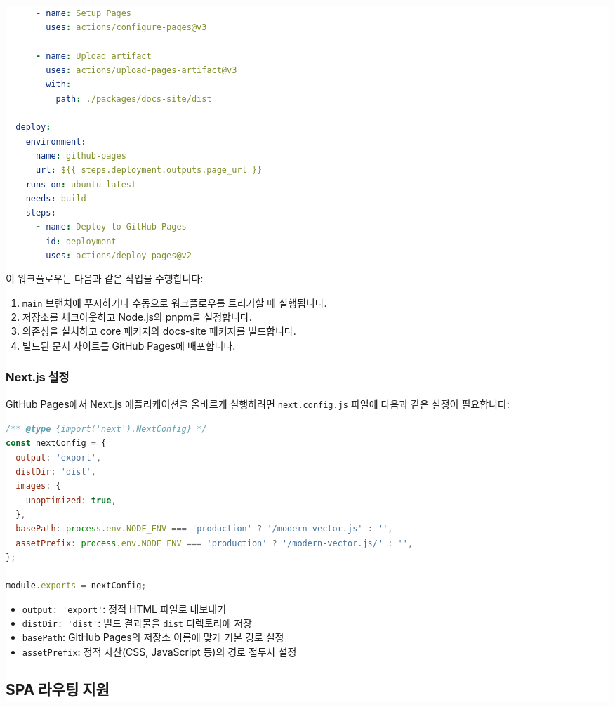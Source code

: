 ```yaml
      - name: Setup Pages
        uses: actions/configure-pages@v3
      
      - name: Upload artifact
        uses: actions/upload-pages-artifact@v3
        with:
          path: ./packages/docs-site/dist

  deploy:
    environment:
      name: github-pages
      url: ${{ steps.deployment.outputs.page_url }}
    runs-on: ubuntu-latest
    needs: build
    steps:
      - name: Deploy to GitHub Pages
        id: deployment
        uses: actions/deploy-pages@v2
```

이 워크플로우는 다음과 같은 작업을 수행합니다:

1. `main` 브랜치에 푸시하거나 수동으로 워크플로우를 트리거할 때 실행됩니다.
2. 저장소를 체크아웃하고 Node.js와 pnpm을 설정합니다.
3. 의존성을 설치하고 core 패키지와 docs-site 패키지를 빌드합니다.
4. 빌드된 문서 사이트를 GitHub Pages에 배포합니다.

### Next.js 설정

GitHub Pages에서 Next.js 애플리케이션을 올바르게 실행하려면 `next.config.js` 파일에 다음과 같은 설정이 필요합니다:

```javascript
/** @type {import('next').NextConfig} */
const nextConfig = {
  output: 'export',
  distDir: 'dist',
  images: {
    unoptimized: true,
  },
  basePath: process.env.NODE_ENV === 'production' ? '/modern-vector.js' : '',
  assetPrefix: process.env.NODE_ENV === 'production' ? '/modern-vector.js/' : '',
};

module.exports = nextConfig;
```

- `output: 'export'`: 정적 HTML 파일로 내보내기
- `distDir: 'dist'`: 빌드 결과물을 `dist` 디렉토리에 저장
- `basePath`: GitHub Pages의 저장소 이름에 맞게 기본 경로 설정
- `assetPrefix`: 정적 자산(CSS, JavaScript 등)의 경로 접두사 설정

## SPA 라우팅 지원
